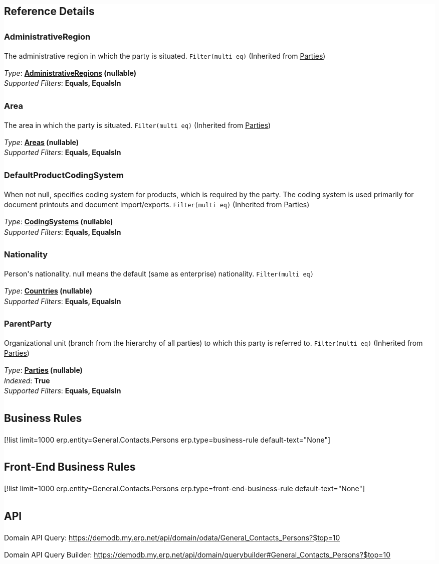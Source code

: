 
## Reference Details

### AdministrativeRegion

The administrative region in which the party is situated. `Filter(multi eq)` (Inherited from [Parties](General.Contacts.Parties.md))

_Type_: **[AdministrativeRegions](General.Geography.AdministrativeRegions.md) (nullable)**  
_Supported Filters_: **Equals, EqualsIn**  

### Area

The area in which the party is situated. `Filter(multi eq)` (Inherited from [Parties](General.Contacts.Parties.md))

_Type_: **[Areas](General.Geography.Areas.md) (nullable)**  
_Supported Filters_: **Equals, EqualsIn**  

### DefaultProductCodingSystem

When not null, specifies coding system for products, which is required by the party. The coding system is used primarily for document printouts and document import/exports. `Filter(multi eq)` (Inherited from [Parties](General.Contacts.Parties.md))

_Type_: **[CodingSystems](General.Products.CodingSystems.md) (nullable)**  
_Supported Filters_: **Equals, EqualsIn**  

### Nationality

Person's nationality. null means the default (same as enterprise) nationality. `Filter(multi eq)`

_Type_: **[Countries](General.Geography.Countries.md) (nullable)**  
_Supported Filters_: **Equals, EqualsIn**  

### ParentParty

Organizational unit (branch from the hierarchy of all parties) to which this party is referred to. `Filter(multi eq)` (Inherited from [Parties](General.Contacts.Parties.md))

_Type_: **[Parties](General.Contacts.Parties.md) (nullable)**  
_Indexed_: **True**  
_Supported Filters_: **Equals, EqualsIn**  



## Business Rules

[!list limit=1000 erp.entity=General.Contacts.Persons erp.type=business-rule default-text="None"]

## Front-End Business Rules

[!list limit=1000 erp.entity=General.Contacts.Persons erp.type=front-end-business-rule default-text="None"]

## API

Domain API Query:
<https://demodb.my.erp.net/api/domain/odata/General_Contacts_Persons?$top=10>

Domain API Query Builder:
<https://demodb.my.erp.net/api/domain/querybuilder#General_Contacts_Persons?$top=10>

